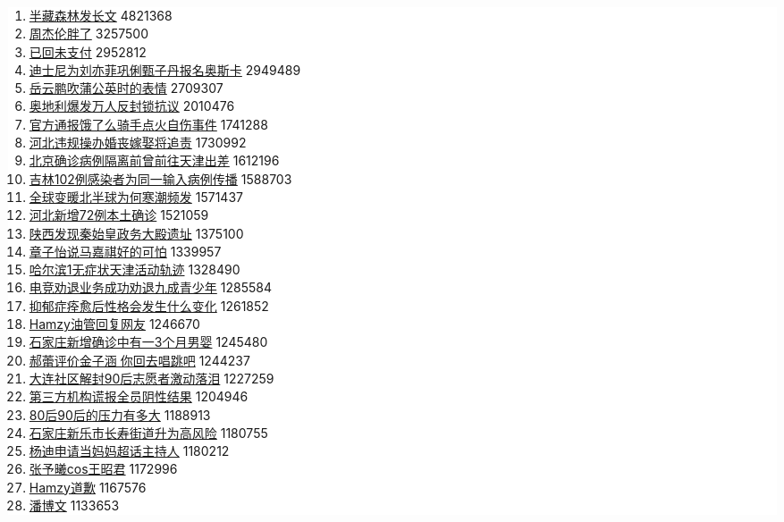 1. [半藏森林发长文](https://s.weibo.com/weibo?q=%E5%8D%8A%E8%97%8F%E6%A3%AE%E6%9E%97%E5%8F%91%E9%95%BF%E6%96%87&Refer=top) 4821368
1. [周杰伦胖了](https://s.weibo.com/weibo?q=%23%E5%91%A8%E6%9D%B0%E4%BC%A6%E8%83%96%E4%BA%86%23&Refer=top) 3257500
1. [已回未支付](https://s.weibo.com/weibo?q=%E5%B7%B2%E5%9B%9E%E6%9C%AA%E6%94%AF%E4%BB%98&Refer=top) 2952812
1. [迪士尼为刘亦菲巩俐甄子丹报名奥斯卡](https://s.weibo.com/weibo?q=%23%E8%BF%AA%E5%A3%AB%E5%B0%BC%E4%B8%BA%E5%88%98%E4%BA%A6%E8%8F%B2%E5%B7%A9%E4%BF%90%E7%94%84%E5%AD%90%E4%B8%B9%E6%8A%A5%E5%90%8D%E5%A5%A5%E6%96%AF%E5%8D%A1%23&Refer=top) 2949489
1. [岳云鹏吹蒲公英时的表情](https://s.weibo.com/weibo?q=%E5%B2%B3%E4%BA%91%E9%B9%8F%E5%90%B9%E8%92%B2%E5%85%AC%E8%8B%B1%E6%97%B6%E7%9A%84%E8%A1%A8%E6%83%85&Refer=top) 2709307
1. [奥地利爆发万人反封锁抗议](https://s.weibo.com/weibo?q=%E5%A5%A5%E5%9C%B0%E5%88%A9%E7%88%86%E5%8F%91%E4%B8%87%E4%BA%BA%E5%8F%8D%E5%B0%81%E9%94%81%E6%8A%97%E8%AE%AE&Refer=top) 2010476
1. [官方通报饿了么骑手点火自伤事件](https://s.weibo.com/weibo?q=%23%E5%AE%98%E6%96%B9%E9%80%9A%E6%8A%A5%E9%A5%BF%E4%BA%86%E4%B9%88%E9%AA%91%E6%89%8B%E7%82%B9%E7%81%AB%E8%87%AA%E4%BC%A4%E4%BA%8B%E4%BB%B6%23&Refer=top) 1741288
1. [河北违规操办婚丧嫁娶将追责](https://s.weibo.com/weibo?q=%E6%B2%B3%E5%8C%97%E8%BF%9D%E8%A7%84%E6%93%8D%E5%8A%9E%E5%A9%9A%E4%B8%A7%E5%AB%81%E5%A8%B6%E5%B0%86%E8%BF%BD%E8%B4%A3&Refer=top) 1730992
1. [北京确诊病例隔离前曾前往天津出差](https://s.weibo.com/weibo?q=%23%E5%8C%97%E4%BA%AC%E7%A1%AE%E8%AF%8A%E7%97%85%E4%BE%8B%E9%9A%94%E7%A6%BB%E5%89%8D%E6%9B%BE%E5%89%8D%E5%BE%80%E5%A4%A9%E6%B4%A5%E5%87%BA%E5%B7%AE%23&Refer=top) 1612196
1. [吉林102例感染者为同一输入病例传播](https://s.weibo.com/weibo?q=%23%E5%90%89%E6%9E%97102%E4%BE%8B%E6%84%9F%E6%9F%93%E8%80%85%E4%B8%BA%E5%90%8C%E4%B8%80%E8%BE%93%E5%85%A5%E7%97%85%E4%BE%8B%E4%BC%A0%E6%92%AD%23&Refer=top) 1588703
1. [全球变暖北半球为何寒潮频发](https://s.weibo.com/weibo?q=%23%E5%85%A8%E7%90%83%E5%8F%98%E6%9A%96%E5%8C%97%E5%8D%8A%E7%90%83%E4%B8%BA%E4%BD%95%E5%AF%92%E6%BD%AE%E9%A2%91%E5%8F%91%23&Refer=top) 1571437
1. [河北新增72例本土确诊](https://s.weibo.com/weibo?q=%23%E6%B2%B3%E5%8C%97%E6%96%B0%E5%A2%9E72%E4%BE%8B%E6%9C%AC%E5%9C%9F%E7%A1%AE%E8%AF%8A%23&Refer=top) 1521059
1. [陕西发现秦始皇政务大殿遗址](https://s.weibo.com/weibo?q=%E9%99%95%E8%A5%BF%E5%8F%91%E7%8E%B0%E7%A7%A6%E5%A7%8B%E7%9A%87%E6%94%BF%E5%8A%A1%E5%A4%A7%E6%AE%BF%E9%81%97%E5%9D%80&Refer=top) 1375100
1. [章子怡说马嘉祺好的可怕](https://s.weibo.com/weibo?q=%23%E7%AB%A0%E5%AD%90%E6%80%A1%E8%AF%B4%E9%A9%AC%E5%98%89%E7%A5%BA%E5%A5%BD%E7%9A%84%E5%8F%AF%E6%80%95%23&Refer=top) 1339957
1. [哈尔滨1无症状天津活动轨迹](https://s.weibo.com/weibo?q=%23%E5%93%88%E5%B0%94%E6%BB%A81%E6%97%A0%E7%97%87%E7%8A%B6%E5%A4%A9%E6%B4%A5%E6%B4%BB%E5%8A%A8%E8%BD%A8%E8%BF%B9%23&Refer=top) 1328490
1. [电竞劝退业务成功劝退九成青少年](https://s.weibo.com/weibo?q=%E7%94%B5%E7%AB%9E%E5%8A%9D%E9%80%80%E4%B8%9A%E5%8A%A1%E6%88%90%E5%8A%9F%E5%8A%9D%E9%80%80%E4%B9%9D%E6%88%90%E9%9D%92%E5%B0%91%E5%B9%B4&Refer=top) 1285584
1. [抑郁症痊愈后性格会发生什么变化](https://s.weibo.com/weibo?q=%23%E6%8A%91%E9%83%81%E7%97%87%E7%97%8A%E6%84%88%E5%90%8E%E6%80%A7%E6%A0%BC%E4%BC%9A%E5%8F%91%E7%94%9F%E4%BB%80%E4%B9%88%E5%8F%98%E5%8C%96%23&Refer=top) 1261852
1. [Hamzy油管回复网友](https://s.weibo.com/weibo?q=Hamzy%E6%B2%B9%E7%AE%A1%E5%9B%9E%E5%A4%8D%E7%BD%91%E5%8F%8B&Refer=top) 1246670
1. [石家庄新增确诊中有一3个月男婴](https://s.weibo.com/weibo?q=%23%E7%9F%B3%E5%AE%B6%E5%BA%84%E6%96%B0%E5%A2%9E%E7%A1%AE%E8%AF%8A%E4%B8%AD%E6%9C%89%E4%B8%803%E4%B8%AA%E6%9C%88%E7%94%B7%E5%A9%B4%23&Refer=top) 1245480
1. [郝蕾评价金子涵 你回去唱跳吧](https://s.weibo.com/weibo?q=%E9%83%9D%E8%95%BE%E8%AF%84%E4%BB%B7%E9%87%91%E5%AD%90%E6%B6%B5%20%E4%BD%A0%E5%9B%9E%E5%8E%BB%E5%94%B1%E8%B7%B3%E5%90%A7&Refer=top) 1244237
1. [大连社区解封90后志愿者激动落泪](https://s.weibo.com/weibo?q=%23%E5%A4%A7%E8%BF%9E%E7%A4%BE%E5%8C%BA%E8%A7%A3%E5%B0%8190%E5%90%8E%E5%BF%97%E6%84%BF%E8%80%85%E6%BF%80%E5%8A%A8%E8%90%BD%E6%B3%AA%23&Refer=top) 1227259
1. [第三方机构谎报全员阴性结果](https://s.weibo.com/weibo?q=%E7%AC%AC%E4%B8%89%E6%96%B9%E6%9C%BA%E6%9E%84%E8%B0%8E%E6%8A%A5%E5%85%A8%E5%91%98%E9%98%B4%E6%80%A7%E7%BB%93%E6%9E%9C&Refer=top) 1204946
1. [80后90后的压力有多大](https://s.weibo.com/weibo?q=%2380%E5%90%8E90%E5%90%8E%E7%9A%84%E5%8E%8B%E5%8A%9B%E6%9C%89%E5%A4%9A%E5%A4%A7%23&Refer=top) 1188913
1. [石家庄新乐市长寿街道升为高风险](https://s.weibo.com/weibo?q=%23%E7%9F%B3%E5%AE%B6%E5%BA%84%E6%96%B0%E4%B9%90%E5%B8%82%E9%95%BF%E5%AF%BF%E8%A1%97%E9%81%93%E5%8D%87%E4%B8%BA%E9%AB%98%E9%A3%8E%E9%99%A9%23&Refer=top) 1180755
1. [杨迪申请当妈妈超话主持人](https://s.weibo.com/weibo?q=%23%E6%9D%A8%E8%BF%AA%E7%94%B3%E8%AF%B7%E5%BD%93%E5%A6%88%E5%A6%88%E8%B6%85%E8%AF%9D%E4%B8%BB%E6%8C%81%E4%BA%BA%23&Refer=top) 1180212
1. [张予曦cos王昭君](https://s.weibo.com/weibo?q=%23%E5%BC%A0%E4%BA%88%E6%9B%A6cos%E7%8E%8B%E6%98%AD%E5%90%9B%23&Refer=top) 1172996
1. [Hamzy道歉](https://s.weibo.com/weibo?q=%23Hamzy%E9%81%93%E6%AD%89%23&Refer=top) 1167576
1. [潘博文](https://s.weibo.com/weibo?q=%E6%BD%98%E5%8D%9A%E6%96%87&Refer=top) 1133653